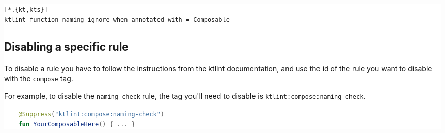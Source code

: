 ```editorconfig
[*.{kt,kts}]
ktlint_function_naming_ignore_when_annotated_with = Composable
```

## Disabling a specific rule

To disable a rule you have to follow the [instructions from the ktlint documentation](https://pinterest.github.io/ktlint/0.49.1/faq/#how-do-i-suppress-errors-for-a-lineblockfile), and use the id of the rule you want to disable with the `compose` tag.

For example, to disable the `naming-check` rule, the tag you'll need to disable is `ktlint:compose:naming-check`.

```kotlin
    @Suppress("ktlint:compose:naming-check")
    fun YourComposableHere() { ... }
```
